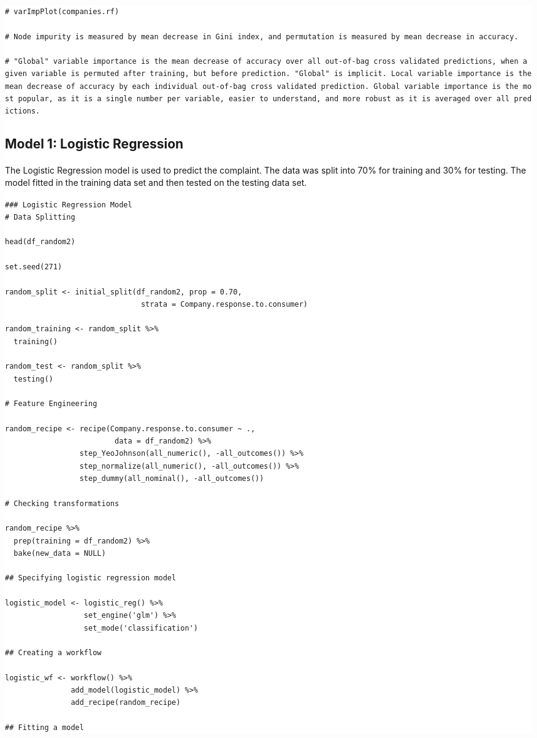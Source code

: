 ```{r qq, include= FALSE}
# varImpPlot(companies.rf)

# Node impurity is measured by mean decrease in Gini index, and permutation is measured by mean decrease in accuracy.

# "Global" variable importance is the mean decrease of accuracy over all out-of-bag cross validated predictions, when a given variable is permuted after training, but before prediction. "Global" is implicit. Local variable importance is the mean decrease of accuracy by each individual out-of-bag cross validated prediction. Global variable importance is the most popular, as it is a single number per variable, easier to understand, and more robust as it is averaged over all predictions.

```

## Model 1: Logistic Regression

The Logistic Regression model is used to predict the complaint. The data was split into 70% for training and 30% for testing. The model fitted in the training data set and then tested on the testing data set.

```{r thyj}
### Logistic Regression Model
# Data Splitting

head(df_random2)

set.seed(271)

random_split <- initial_split(df_random2, prop = 0.70,
                               strata = Company.response.to.consumer)

random_training <- random_split %>%
  training()

random_test <- random_split %>%
  testing()

# Feature Engineering

random_recipe <- recipe(Company.response.to.consumer ~ .,
                         data = df_random2) %>% 
                 step_YeoJohnson(all_numeric(), -all_outcomes()) %>% 
                 step_normalize(all_numeric(), -all_outcomes()) %>% 
                 step_dummy(all_nominal(), -all_outcomes())

# Checking transformations

random_recipe %>% 
  prep(training = df_random2) %>% 
  bake(new_data = NULL)

## Specifying logistic regression model

logistic_model <- logistic_reg() %>% 
                  set_engine('glm') %>% 
                  set_mode('classification')

## Creating a workflow

logistic_wf <- workflow() %>% 
               add_model(logistic_model) %>% 
               add_recipe(random_recipe)

## Fitting a model
```